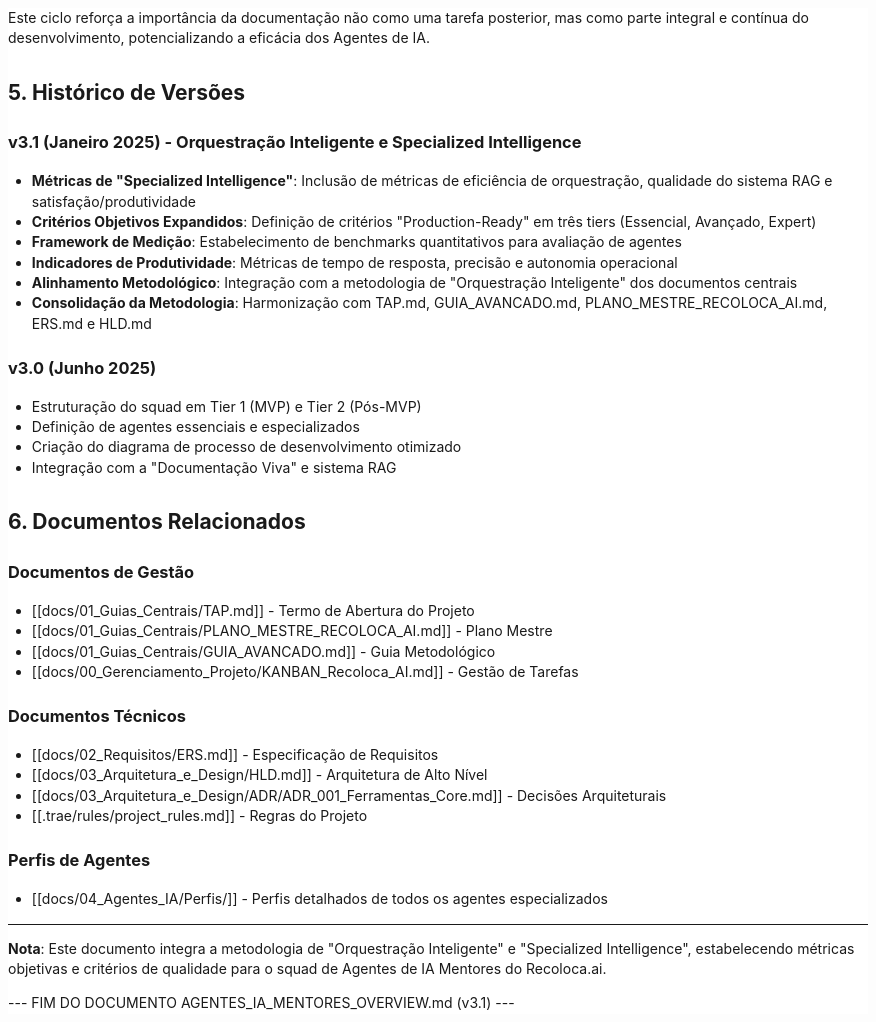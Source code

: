 
Este ciclo reforça a importância da documentação não como uma tarefa posterior, mas como parte integral e contínua do desenvolvimento, potencializando a eficácia dos Agentes de IA.

## 5. Histórico de Versões

### v3.1 (Janeiro 2025) - Orquestração Inteligente e Specialized Intelligence
- **Métricas de "Specialized Intelligence"**: Inclusão de métricas de eficiência de orquestração, qualidade do sistema RAG e satisfação/produtividade
- **Critérios Objetivos Expandidos**: Definição de critérios "Production-Ready" em três tiers (Essencial, Avançado, Expert)
- **Framework de Medição**: Estabelecimento de benchmarks quantitativos para avaliação de agentes
- **Indicadores de Produtividade**: Métricas de tempo de resposta, precisão e autonomia operacional
- **Alinhamento Metodológico**: Integração com a metodologia de "Orquestração Inteligente" dos documentos centrais
- **Consolidação da Metodologia**: Harmonização com TAP.md, GUIA_AVANCADO.md, PLANO_MESTRE_RECOLOCA_AI.md, ERS.md e HLD.md

### v3.0 (Junho 2025)
- Estruturação do squad em Tier 1 (MVP) e Tier 2 (Pós-MVP)
- Definição de agentes essenciais e especializados
- Criação do diagrama de processo de desenvolvimento otimizado
- Integração com a "Documentação Viva" e sistema RAG

## 6. Documentos Relacionados

### Documentos de Gestão
- [[docs/01_Guias_Centrais/TAP.md]] - Termo de Abertura do Projeto
- [[docs/01_Guias_Centrais/PLANO_MESTRE_RECOLOCA_AI.md]] - Plano Mestre
- [[docs/01_Guias_Centrais/GUIA_AVANCADO.md]] - Guia Metodológico
- [[docs/00_Gerenciamento_Projeto/KANBAN_Recoloca_AI.md]] - Gestão de Tarefas

### Documentos Técnicos
- [[docs/02_Requisitos/ERS.md]] - Especificação de Requisitos
- [[docs/03_Arquitetura_e_Design/HLD.md]] - Arquitetura de Alto Nível
- [[docs/03_Arquitetura_e_Design/ADR/ADR_001_Ferramentas_Core.md]] - Decisões Arquiteturais
- [[.trae/rules/project_rules.md]] - Regras do Projeto

### Perfis de Agentes
- [[docs/04_Agentes_IA/Perfis/]] - Perfis detalhados de todos os agentes especializados

---

**Nota**: Este documento integra a metodologia de "Orquestração Inteligente" e "Specialized Intelligence", estabelecendo métricas objetivas e critérios de qualidade para o squad de Agentes de IA Mentores do Recoloca.ai.

--- FIM DO DOCUMENTO AGENTES_IA_MENTORES_OVERVIEW.md (v3.1) ---